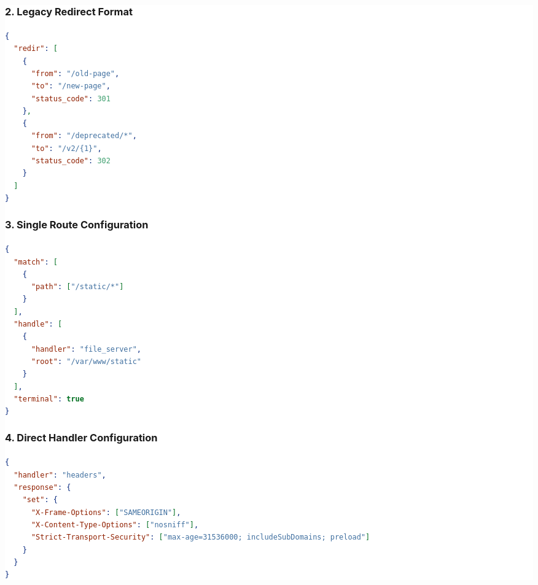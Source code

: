### 2. Legacy Redirect Format

```json
{
  "redir": [
    {
      "from": "/old-page",
      "to": "/new-page",
      "status_code": 301
    },
    {
      "from": "/deprecated/*",
      "to": "/v2/{1}",
      "status_code": 302
    }
  ]
}
```

### 3. Single Route Configuration

```json
{
  "match": [
    {
      "path": ["/static/*"]
    }
  ],
  "handle": [
    {
      "handler": "file_server",
      "root": "/var/www/static"
    }
  ],
  "terminal": true
}
```

### 4. Direct Handler Configuration

```json
{
  "handler": "headers",
  "response": {
    "set": {
      "X-Frame-Options": ["SAMEORIGIN"],
      "X-Content-Type-Options": ["nosniff"],
      "Strict-Transport-Security": ["max-age=31536000; includeSubDomains; preload"]
    }
  }
}
```
